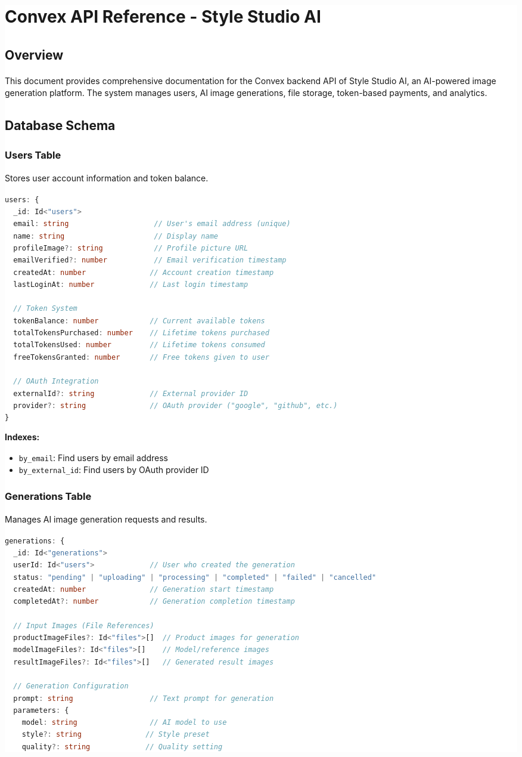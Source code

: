 # Convex API Reference - Style Studio AI

## Overview

This document provides comprehensive documentation for the Convex backend API of Style Studio AI, an AI-powered image generation platform. The system manages users, AI image generations, file storage, token-based payments, and analytics.

## Database Schema

### Users Table

Stores user account information and token balance.

```typescript
users: {
  _id: Id<"users">
  email: string                    // User's email address (unique)
  name: string                     // Display name
  profileImage?: string            // Profile picture URL
  emailVerified?: number           // Email verification timestamp
  createdAt: number               // Account creation timestamp
  lastLoginAt: number             // Last login timestamp

  // Token System
  tokenBalance: number            // Current available tokens
  totalTokensPurchased: number    // Lifetime tokens purchased
  totalTokensUsed: number         // Lifetime tokens consumed
  freeTokensGranted: number       // Free tokens given to user

  // OAuth Integration
  externalId?: string             // External provider ID
  provider?: string               // OAuth provider ("google", "github", etc.)
}
```

**Indexes:**

- `by_email`: Find users by email address
- `by_external_id`: Find users by OAuth provider ID

### Generations Table

Manages AI image generation requests and results.

```typescript
generations: {
  _id: Id<"generations">
  userId: Id<"users">             // User who created the generation
  status: "pending" | "uploading" | "processing" | "completed" | "failed" | "cancelled"
  createdAt: number               // Generation start timestamp
  completedAt?: number            // Generation completion timestamp

  // Input Images (File References)
  productImageFiles?: Id<"files">[]  // Product images for generation
  modelImageFiles?: Id<"files">[]    // Model/reference images
  resultImageFiles?: Id<"files">[]   // Generated result images

  // Generation Configuration
  prompt: string                  // Text prompt for generation
  parameters: {
    model: string                 // AI model to use
    style?: string               // Style preset
    quality?: string             // Quality setting
```
